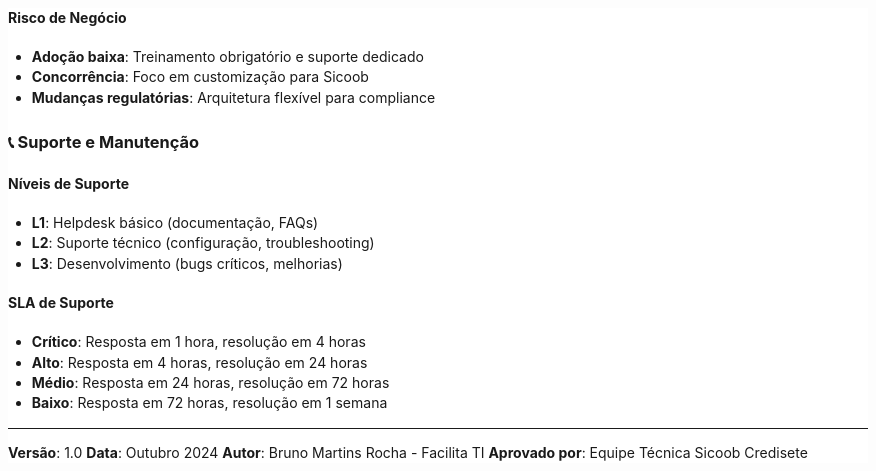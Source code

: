 #### Risco de Negócio
- **Adoção baixa**: Treinamento obrigatório e suporte dedicado
- **Concorrência**: Foco em customização para Sicoob
- **Mudanças regulatórias**: Arquitetura flexível para compliance

### 📞 Suporte e Manutenção

#### Níveis de Suporte
- **L1**: Helpdesk básico (documentação, FAQs)
- **L2**: Suporte técnico (configuração, troubleshooting)
- **L3**: Desenvolvimento (bugs críticos, melhorias)

#### SLA de Suporte
- **Crítico**: Resposta em 1 hora, resolução em 4 horas
- **Alto**: Resposta em 4 horas, resolução em 24 horas
- **Médio**: Resposta em 24 horas, resolução em 72 horas
- **Baixo**: Resposta em 72 horas, resolução em 1 semana

---

**Versão**: 1.0
**Data**: Outubro 2024
**Autor**: Bruno Martins Rocha - Facilita TI
**Aprovado por**: Equipe Técnica Sicoob Credisete
